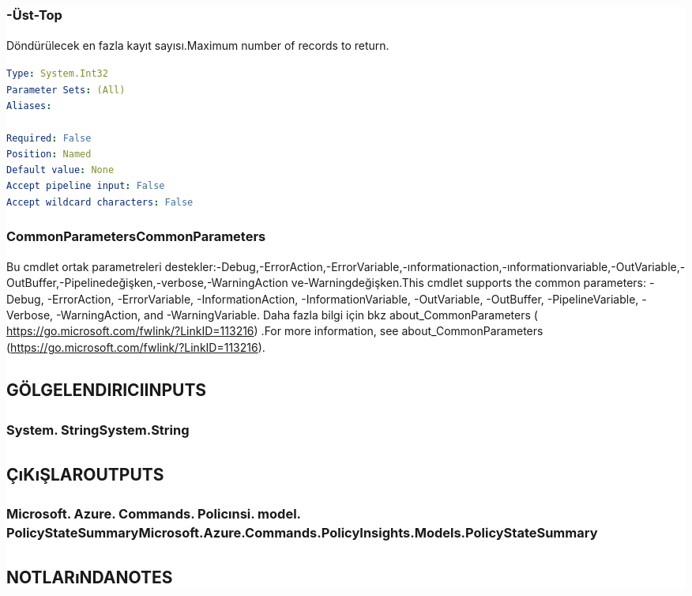 ### <span data-ttu-id="a952f-176">-Üst</span><span class="sxs-lookup"><span data-stu-id="a952f-176">-Top</span></span>
<span data-ttu-id="a952f-177">Döndürülecek en fazla kayıt sayısı.</span><span class="sxs-lookup"><span data-stu-id="a952f-177">Maximum number of records to return.</span></span>

```yaml
Type: System.Int32
Parameter Sets: (All)
Aliases:

Required: False
Position: Named
Default value: None
Accept pipeline input: False
Accept wildcard characters: False
```

### <span data-ttu-id="a952f-178">CommonParameters</span><span class="sxs-lookup"><span data-stu-id="a952f-178">CommonParameters</span></span>
<span data-ttu-id="a952f-179">Bu cmdlet ortak parametreleri destekler:-Debug,-ErrorAction,-ErrorVariable,-ınformationaction,-ınformationvariable,-OutVariable,-OutBuffer,-Pipelinedeğişken,-verbose,-WarningAction ve-Warningdeğişken.</span><span class="sxs-lookup"><span data-stu-id="a952f-179">This cmdlet supports the common parameters: -Debug, -ErrorAction, -ErrorVariable, -InformationAction, -InformationVariable, -OutVariable, -OutBuffer, -PipelineVariable, -Verbose, -WarningAction, and -WarningVariable.</span></span> <span data-ttu-id="a952f-180">Daha fazla bilgi için bkz about_CommonParameters ( https://go.microsoft.com/fwlink/?LinkID=113216) .</span><span class="sxs-lookup"><span data-stu-id="a952f-180">For more information, see about_CommonParameters (https://go.microsoft.com/fwlink/?LinkID=113216).</span></span>

## <span data-ttu-id="a952f-181">GÖLGELENDIRICI</span><span class="sxs-lookup"><span data-stu-id="a952f-181">INPUTS</span></span>

### <span data-ttu-id="a952f-182">System. String</span><span class="sxs-lookup"><span data-stu-id="a952f-182">System.String</span></span>

## <span data-ttu-id="a952f-183">ÇıKıŞLAR</span><span class="sxs-lookup"><span data-stu-id="a952f-183">OUTPUTS</span></span>

### <span data-ttu-id="a952f-184">Microsoft. Azure. Commands. Policınsi. model. PolicyStateSummary</span><span class="sxs-lookup"><span data-stu-id="a952f-184">Microsoft.Azure.Commands.PolicyInsights.Models.PolicyStateSummary</span></span>

## <span data-ttu-id="a952f-185">NOTLARıNDA</span><span class="sxs-lookup"><span data-stu-id="a952f-185">NOTES</span></span>
